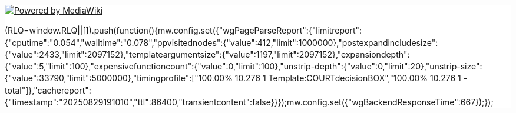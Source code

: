 [![Powered by MediaWiki](/resources/assets/poweredby_mediawiki_88x31.png)](https://www.mediawiki.org/)

(RLQ=window.RLQ||\[\]).push(function(){mw.config.set({"wgPageParseReport":{"limitreport":{"cputime":"0.054","walltime":"0.078","ppvisitednodes":{"value":412,"limit":1000000},"postexpandincludesize":{"value":2433,"limit":2097152},"templateargumentsize":{"value":1197,"limit":2097152},"expansiondepth":{"value":5,"limit":100},"expensivefunctioncount":{"value":0,"limit":100},"unstrip-depth":{"value":0,"limit":20},"unstrip-size":{"value":33790,"limit":5000000},"timingprofile":\["100.00% 10.276 1 Template:COURTdecisionBOX","100.00% 10.276 1 -total"\]},"cachereport":{"timestamp":"20250829191010","ttl":86400,"transientcontent":false}}});mw.config.set({"wgBackendResponseTime":667});});